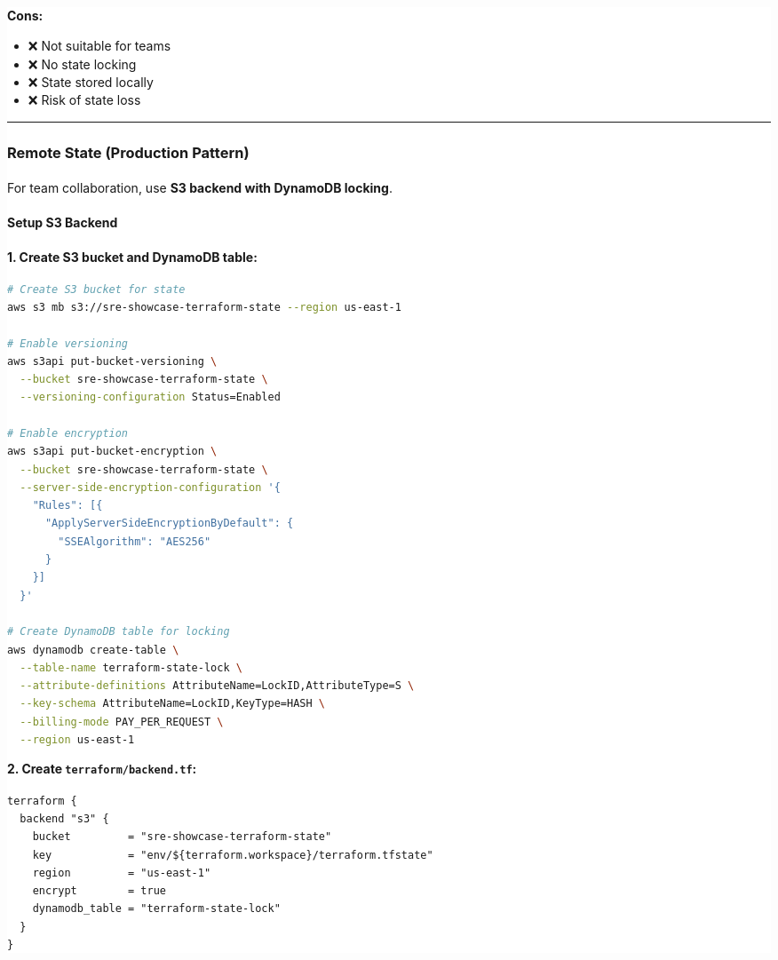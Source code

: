 **Cons:**

- ❌ Not suitable for teams
- ❌ No state locking
- ❌ State stored locally
- ❌ Risk of state loss

---

### Remote State (Production Pattern)

For team collaboration, use **S3 backend with DynamoDB locking**.

#### Setup S3 Backend

**1. Create S3 bucket and DynamoDB table:**

```bash
# Create S3 bucket for state
aws s3 mb s3://sre-showcase-terraform-state --region us-east-1

# Enable versioning
aws s3api put-bucket-versioning \
  --bucket sre-showcase-terraform-state \
  --versioning-configuration Status=Enabled

# Enable encryption
aws s3api put-bucket-encryption \
  --bucket sre-showcase-terraform-state \
  --server-side-encryption-configuration '{
    "Rules": [{
      "ApplyServerSideEncryptionByDefault": {
        "SSEAlgorithm": "AES256"
      }
    }]
  }'

# Create DynamoDB table for locking
aws dynamodb create-table \
  --table-name terraform-state-lock \
  --attribute-definitions AttributeName=LockID,AttributeType=S \
  --key-schema AttributeName=LockID,KeyType=HASH \
  --billing-mode PAY_PER_REQUEST \
  --region us-east-1
```

**2. Create `terraform/backend.tf`:**

```hcl
terraform {
  backend "s3" {
    bucket         = "sre-showcase-terraform-state"
    key            = "env/${terraform.workspace}/terraform.tfstate"
    region         = "us-east-1"
    encrypt        = true
    dynamodb_table = "terraform-state-lock"
  }
}
```
